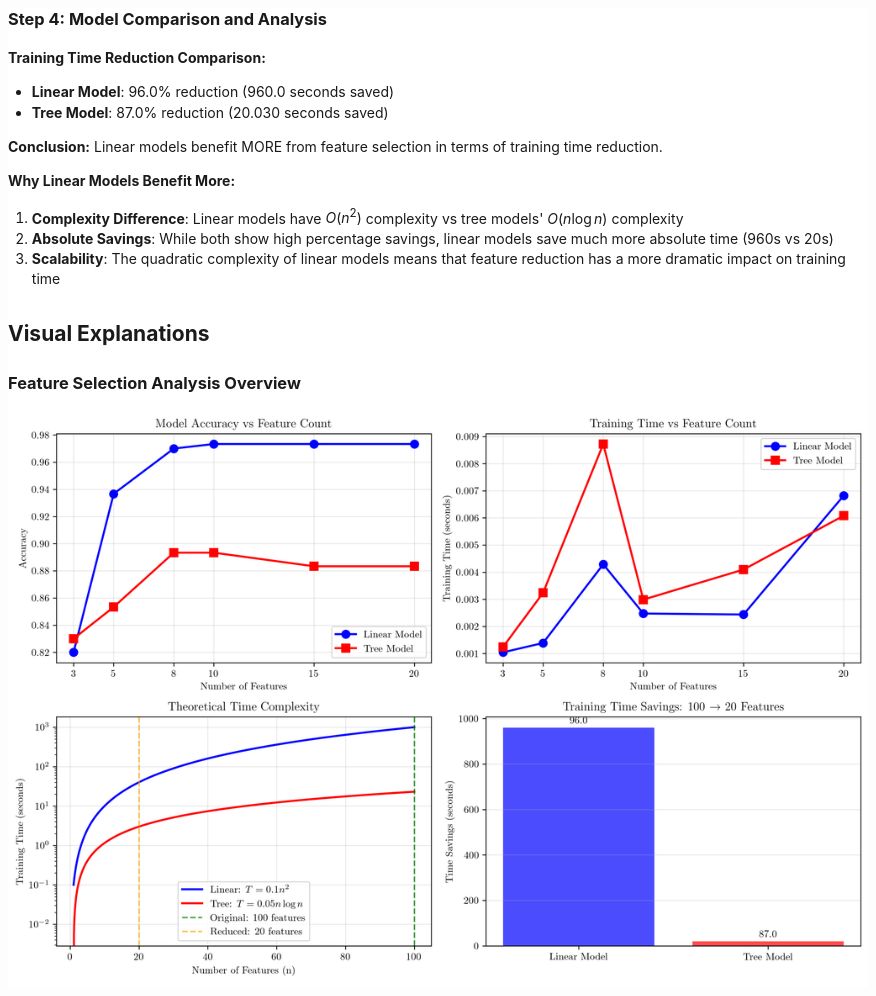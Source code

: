 ### Step 4: Model Comparison and Analysis

**Training Time Reduction Comparison:**
- **Linear Model**: 96.0% reduction (960.0 seconds saved)
- **Tree Model**: 87.0% reduction (20.030 seconds saved)

**Conclusion:** Linear models benefit MORE from feature selection in terms of training time reduction.

**Why Linear Models Benefit More:**

1. **Complexity Difference**: Linear models have $O(n^2)$ complexity vs tree models' $O(n \log n)$ complexity
2. **Absolute Savings**: While both show high percentage savings, linear models save much more absolute time (960s vs 20s)
3. **Scalability**: The quadratic complexity of linear models means that feature reduction has a more dramatic impact on training time

## Visual Explanations

### Feature Selection Analysis Overview
![Feature Selection Analysis](../Images/L8_2_Quiz_13/feature_selection_analysis.png)
